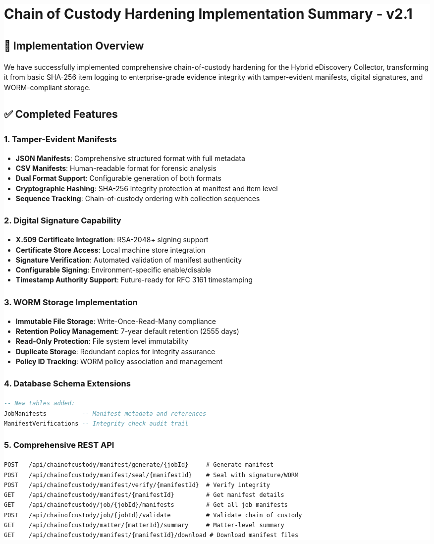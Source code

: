 # Chain of Custody Hardening Implementation Summary - v2.1

## 🎯 Implementation Overview

We have successfully implemented comprehensive chain-of-custody hardening for the Hybrid eDiscovery Collector, transforming it from basic SHA-256 item logging to enterprise-grade evidence integrity with tamper-evident manifests, digital signatures, and WORM-compliant storage.

## ✅ Completed Features

### 1. **Tamper-Evident Manifests**

- **JSON Manifests**: Comprehensive structured format with full metadata
- **CSV Manifests**: Human-readable format for forensic analysis
- **Dual Format Support**: Configurable generation of both formats
- **Cryptographic Hashing**: SHA-256 integrity protection at manifest and item level
- **Sequence Tracking**: Chain-of-custody ordering with collection sequences

### 2. **Digital Signature Capability**

- **X.509 Certificate Integration**: RSA-2048+ signing support
- **Certificate Store Access**: Local machine store integration
- **Signature Verification**: Automated validation of manifest authenticity
- **Configurable Signing**: Environment-specific enable/disable
- **Timestamp Authority Support**: Future-ready for RFC 3161 timestamping

### 3. **WORM Storage Implementation**

- **Immutable File Storage**: Write-Once-Read-Many compliance
- **Retention Policy Management**: 7-year default retention (2555 days)
- **Read-Only Protection**: File system level immutability
- **Duplicate Storage**: Redundant copies for integrity assurance
- **Policy ID Tracking**: WORM policy association and management

### 4. **Database Schema Extensions**

```sql
-- New tables added:
JobManifests          -- Manifest metadata and references
ManifestVerifications -- Integrity check audit trail
```

### 5. **Comprehensive REST API**

```http
POST   /api/chainofcustody/manifest/generate/{jobId}     # Generate manifest
POST   /api/chainofcustody/manifest/seal/{manifestId}    # Seal with signature/WORM
POST   /api/chainofcustody/manifest/verify/{manifestId}  # Verify integrity
GET    /api/chainofcustody/manifest/{manifestId}         # Get manifest details
GET    /api/chainofcustody/job/{jobId}/manifests         # Get all job manifests
POST   /api/chainofcustody/job/{jobId}/validate          # Validate chain of custody
GET    /api/chainofcustody/matter/{matterId}/summary     # Matter-level summary
GET    /api/chainofcustody/manifest/{manifestId}/download # Download manifest files
```
